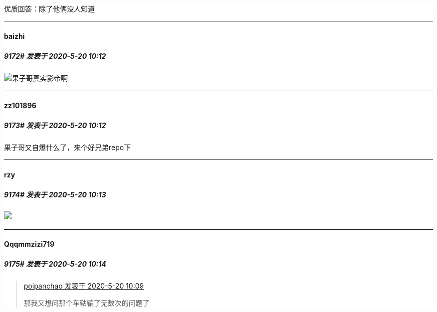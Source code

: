 

优质回答：除了他俩没人知道







-----

####  baizhi  
##### 9172#       发表于 2020-5-20 10:12



<img src="https://static.saraba1st.com/image/smiley/face2017/002.png" referrerpolicy="no-referrer">果子哥真实影帝啊







-----

####  zz101896  
##### 9173#       发表于 2020-5-20 10:12




果子哥又自爆什么了，来个好兄弟repo下







-----

####  rzy  
##### 9174#       发表于 2020-5-20 10:13



<img src="https://static.saraba1st.com/image/smiley/face2017/065.png" referrerpolicy="no-referrer">







-----

####  Qqqmmzizi719  
##### 9175#       发表于 2020-5-20 10:14



<blockquote><a href="httphttps://bbs.saraba1st.com/2b/forum.php?mod=redirect&amp;goto=findpost&amp;pid=47485480&amp;ptid=1934528" target="_blank">poipanchao 发表于 2020-5-20 10:09</a>

那我又想问那个车轱辘了无数次的问题了
